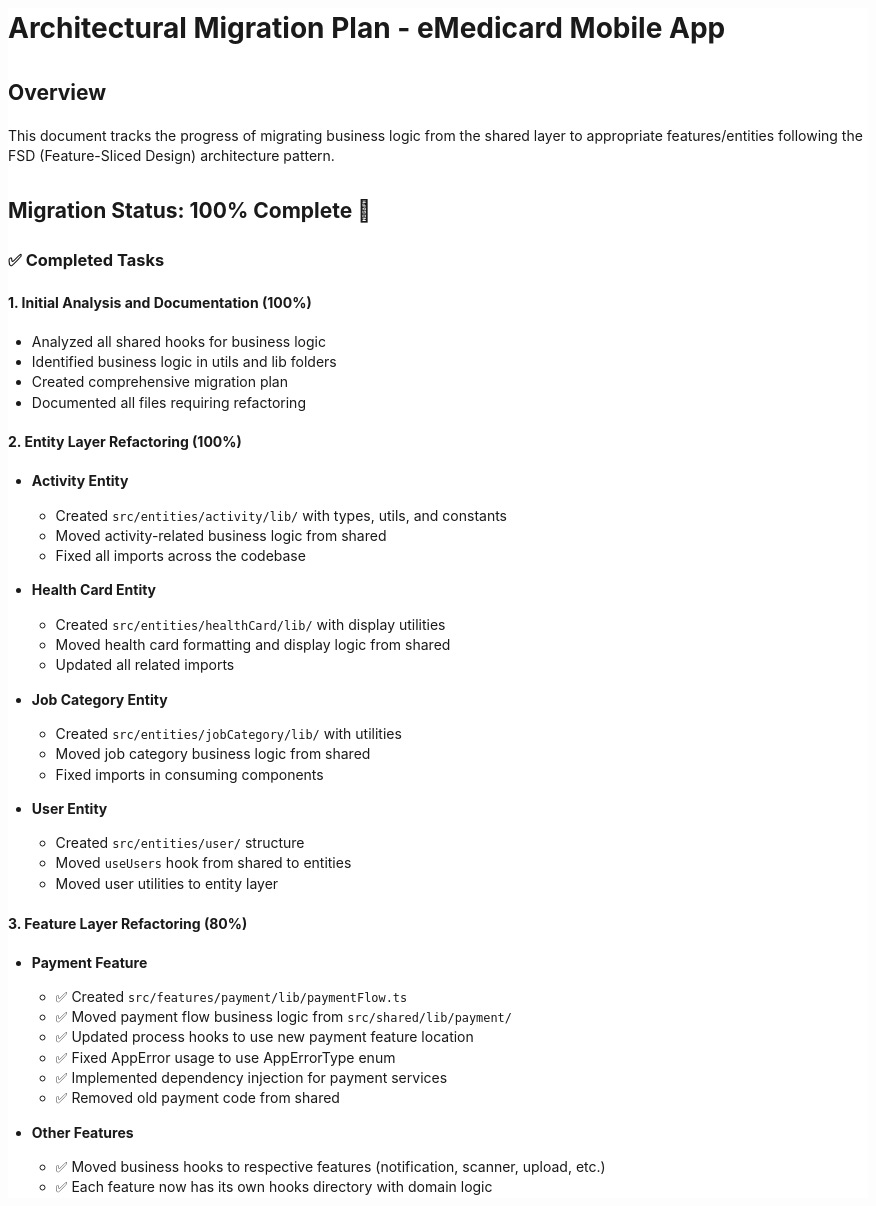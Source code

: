 # Architectural Migration Plan - eMedicard Mobile App

## Overview
This document tracks the progress of migrating business logic from the shared layer to appropriate features/entities following the FSD (Feature-Sliced Design) architecture pattern.

## Migration Status: 100% Complete 🎉

### ✅ Completed Tasks

#### 1. Initial Analysis and Documentation (100%)
- Analyzed all shared hooks for business logic
- Identified business logic in utils and lib folders
- Created comprehensive migration plan
- Documented all files requiring refactoring

#### 2. Entity Layer Refactoring (100%)
- **Activity Entity**
  - Created `src/entities/activity/lib/` with types, utils, and constants
  - Moved activity-related business logic from shared
  - Fixed all imports across the codebase

- **Health Card Entity**
  - Created `src/entities/healthCard/lib/` with display utilities
  - Moved health card formatting and display logic from shared
  - Updated all related imports

- **Job Category Entity**
  - Created `src/entities/jobCategory/lib/` with utilities
  - Moved job category business logic from shared
  - Fixed imports in consuming components

- **User Entity**
  - Created `src/entities/user/` structure
  - Moved `useUsers` hook from shared to entities
  - Moved user utilities to entity layer

#### 3. Feature Layer Refactoring (80%)
- **Payment Feature**
  - ✅ Created `src/features/payment/lib/paymentFlow.ts`
  - ✅ Moved payment flow business logic from `src/shared/lib/payment/`
  - ✅ Updated process hooks to use new payment feature location
  - ✅ Fixed AppError usage to use AppErrorType enum
  - ✅ Implemented dependency injection for payment services
  - ✅ Removed old payment code from shared

- **Other Features**
  - ✅ Moved business hooks to respective features (notification, scanner, upload, etc.)
  - ✅ Each feature now has its own hooks directory with domain logic
